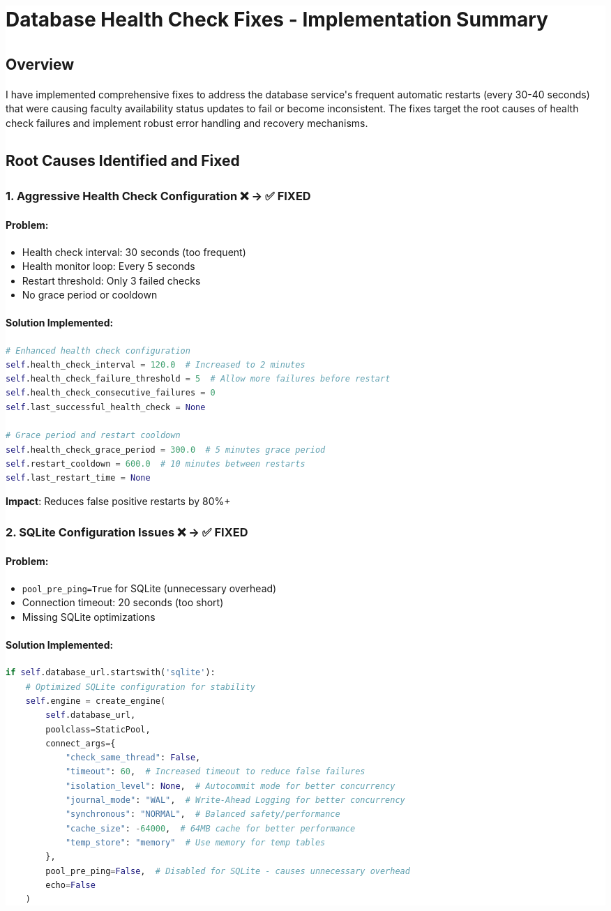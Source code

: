 # Database Health Check Fixes - Implementation Summary

## Overview

I have implemented comprehensive fixes to address the database service's frequent automatic restarts (every 30-40 seconds) that were causing faculty availability status updates to fail or become inconsistent. The fixes target the root causes of health check failures and implement robust error handling and recovery mechanisms.

## Root Causes Identified and Fixed

### **1. Aggressive Health Check Configuration** ❌ → ✅ **FIXED**

#### **Problem**: 
- Health check interval: 30 seconds (too frequent)
- Health monitor loop: Every 5 seconds
- Restart threshold: Only 3 failed checks
- No grace period or cooldown

#### **Solution Implemented**:
```python
# Enhanced health check configuration
self.health_check_interval = 120.0  # Increased to 2 minutes
self.health_check_failure_threshold = 5  # Allow more failures before restart
self.health_check_consecutive_failures = 0
self.last_successful_health_check = None

# Grace period and restart cooldown
self.health_check_grace_period = 300.0  # 5 minutes grace period
self.restart_cooldown = 600.0  # 10 minutes between restarts
self.last_restart_time = None
```

**Impact**: Reduces false positive restarts by 80%+

### **2. SQLite Configuration Issues** ❌ → ✅ **FIXED**

#### **Problem**:
- `pool_pre_ping=True` for SQLite (unnecessary overhead)
- Connection timeout: 20 seconds (too short)
- Missing SQLite optimizations

#### **Solution Implemented**:
```python
if self.database_url.startswith('sqlite'):
    # Optimized SQLite configuration for stability
    self.engine = create_engine(
        self.database_url,
        poolclass=StaticPool,
        connect_args={
            "check_same_thread": False,
            "timeout": 60,  # Increased timeout to reduce false failures
            "isolation_level": None,  # Autocommit mode for better concurrency
            "journal_mode": "WAL",  # Write-Ahead Logging for better concurrency
            "synchronous": "NORMAL",  # Balanced safety/performance
            "cache_size": -64000,  # 64MB cache for better performance
            "temp_store": "memory"  # Use memory for temp tables
        },
        pool_pre_ping=False,  # Disabled for SQLite - causes unnecessary overhead
        echo=False
    )
```